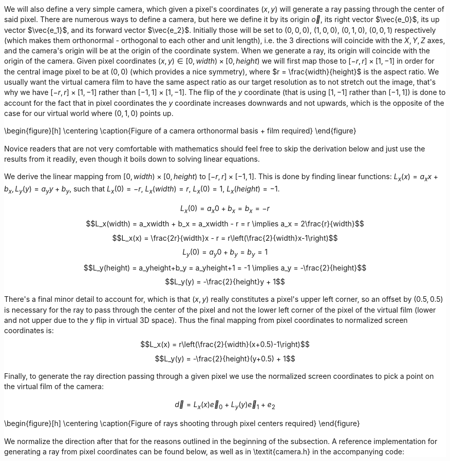 We will also define a very simple camera, which given a pixel's coordinates $(x,y)$ will generate a ray passing through the center of said pixel. There are numerous ways to define a camera, but here we define it by its origin $\vec{o}$, its right vector $\vec{e_0}$, its up vector $\vec{e_1}$, and its forward vector $\vec{e_2}$. Initially those will be set to $(0,0,0)$, $(1,0,0)$, $(0,1,0)$, $(0,0,1)$ respectively (which makes them orthonormal - orthogonal to each other and unit length), i.e. the 3 directions will coincide with the $X,Y,Z$ axes, and the camera's origin will be at the origin of the coordinate system. When we generate a ray, its origin will coincide with the origin of the camera. Given pixel coordinates $(x,y) \in [0,width)\times [0,height)$ we will first map those to $[-r,r]\times [1,-1]$ in order for the central image pixel to be at $(0,0)$ (which provides a nice symmetry), where $r = \frac{width}{height}$ is the aspect ratio. We usually want the virtual camera film to have the same aspect ratio as our target resolution as to not stretch out the image, that's why we have $[-r,r]\times [1,-1]$ rather than $[-1,1]\times [1,-1]$. The flip of the $y$ coordinate (that is using $[1,-1]$ rather than $[-1,1]$) is done to account for the fact that in pixel coordinates the $y$ coordinate increases downwards and not upwards, which is the opposite of the case for our virtual world where $(0,1,0)$ points up.

\begin{figure}[h]
\centering
\caption{Figure of a camera orthonormal basis + film required}
\end{figure}

Novice readers that are not very comfortable with mathematics should feel free to skip the derivation below and just use the results from it readily, even though it boils down to solving linear equations. 

We derive the linear mapping from $[0,width)\times[0,height)$ to $[-r,r]\times [-1,1]$. This is done by finding linear functions: $L_x(x) = a_xx+b_x, L_y(y) = a_yy+b_y$, such that $L_x(0) = -r$, $L_x(width) = r$, $L_x(0) = 1$, $L_x(height) = -1$. 

$$L_x(0) = a_x0 + b_x = b_x = -r$$
$$L_x(width) = a_xwidth + b_x = a_xwidth - r = r \implies a_x = 2\frac{r}{width}$$
$$L_x(x) = \frac{2r}{width}x - r = r\left(\frac{2}{width}x-1\right)$$
$$L_y(0) = a_y0+b_y = b_y = 1$$
$$L_y(height) = a_yheight+b_y = a_yheight+1 = -1 \implies a_y = -\frac{2}{height}$$
$$L_y(y) = -\frac{2}{height}y + 1$$

There's a final minor detail to account for, which is that $(x,y)$ really constitutes a pixel's upper left corner, so an offset by $(0.5,0.5)$ is necessary for the ray to pass through the center of the pixel and not the lower left corner of the pixel of the virtual film (lower and not upper due to the $y$ flip in virtual 3D space). Thus the final mapping from pixel coordinates to normalized screen coordinates is:
$$L_x(x) = r\left(\frac{2}{width}(x+0.5)-1\right)$$
$$L_y(y) = -\frac{2}{height}(y+0.5) + 1$$

Finally, to generate the ray direction passing through a given pixel we use the normalized screen coordinates to pick a point on the virtual film of the camera:

$$\vec{d} = L_x(x)\vec{e}_0 + L_y(y)\vec{e}_1 + e_2$$

\begin{figure}[h]
\centering
\caption{Figure of rays shooting through pixel centers required}
\end{figure}

We normalize the direction after that for the reasons outlined in the beginning of the subsection. A reference implementation for generating a ray from pixel coordinates can be found below, as well as in \textit{camera.h} in the accompanying code:
